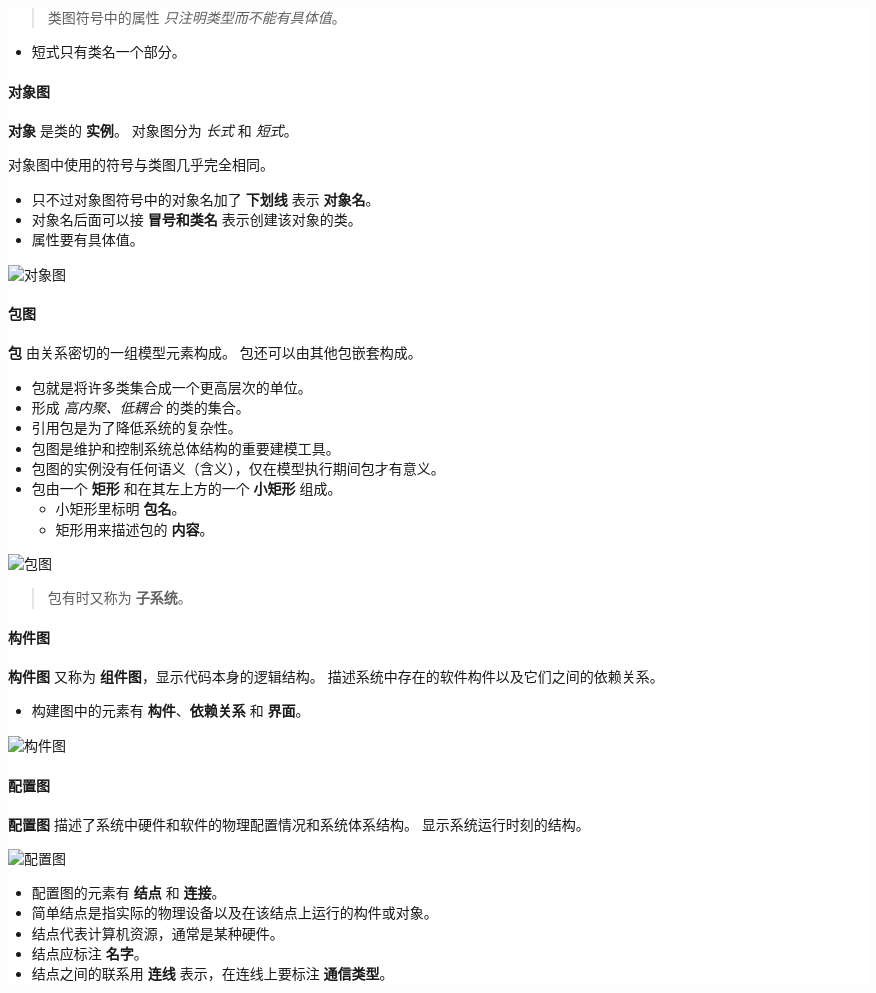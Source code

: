 > 类图符号中的属性 *只注明类型而不能有具体值*。

- 短式只有类名一个部分。

#### 对象图

**对象** 是类的 **实例**。
对象图分为 *长式* 和 *短式*。

对象图中使用的符号与类图几乎完全相同。

- 只不过对象图符号中的对象名加了 **下划线** 表示 **对象名**。
- 对象名后面可以接 **冒号和类名** 表示创建该对象的类。
- 属性要有具体值。

![对象图](http://oxnec2zdn.bkt.clouddn.com/organicchemistry/duixiangtu.png)

#### 包图

**包** 由关系密切的一组模型元素构成。
包还可以由其他包嵌套构成。

- 包就是将许多类集合成一个更高层次的单位。
- 形成 *高内聚、低耦合* 的类的集合。
- 引用包是为了降低系统的复杂性。
- 包图是维护和控制系统总体结构的重要建模工具。
- 包图的实例没有任何语义（含义），仅在模型执行期间包才有意义。
- 包由一个 **矩形** 和在其左上方的一个 **小矩形** 组成。
	- 小矩形里标明 **包名**。
	- 矩形用来描述包的 **内容**。

![包图](http://oxnec2zdn.bkt.clouddn.com/organicchemistry/baotu.png)

> 包有时又称为 **子系统**。

#### 构件图

**构件图** 又称为 **组件图**，显示代码本身的逻辑结构。
描述系统中存在的软件构件以及它们之间的依赖关系。

- 构建图中的元素有 **构件**、**依赖关系** 和 **界面**。

![构件图](http://oxnec2zdn.bkt.clouddn.com/organicchemistry/goujiantu.png)

#### 配置图

**配置图** 描述了系统中硬件和软件的物理配置情况和系统体系结构。
显示系统运行时刻的结构。

![配置图](http://oxnec2zdn.bkt.clouddn.com/organicchemistry/peizhitu.png)

- 配置图的元素有 **结点** 和 **连接**。
- 简单结点是指实际的物理设备以及在该结点上运行的构件或对象。
- 结点代表计算机资源，通常是某种硬件。
- 结点应标注 **名字**。
- 结点之间的联系用 **连线** 表示，在连线上要标注 **通信类型**。
